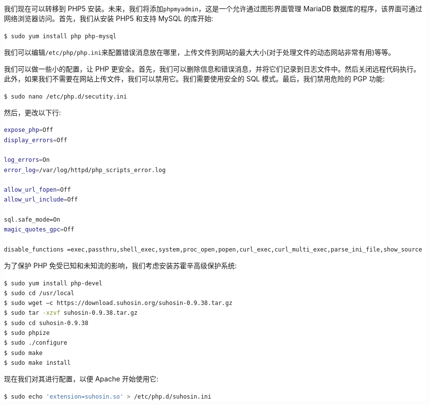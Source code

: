 我们现在可以转移到 PHP5 安装。未来，我们将添加`phpmyadmin`，这是一个允许通过图形界面管理 MariaDB 数据库的程序，该界面可通过网络浏览器访问。首先，我们从安装 PHP5 和支持 MySQL 的库开始:

```sh
$ sudo yum install php php-mysql

```

我们可以编辑`/etc/php/php.ini`来配置错误消息放在哪里，上传文件到网站的最大大小(对于处理文件的动态网站非常有用)等等。

我们可以做一些小的配置，让 PHP 更安全。首先，我们可以删除信息和错误消息，并将它们记录到日志文件中。然后关闭远程代码执行。此外，如果我们不需要在网站上传文件，我们可以禁用它。我们需要使用安全的 SQL 模式。最后，我们禁用危险的 PGP 功能:

```sh
$ sudo nano /etc/php.d/secutity.ini

```

然后，更改以下行:

```sh
expose_php=Off
display_errors=Off

log_errors=On
error_log=/var/log/httpd/php_scripts_error.log

allow_url_fopen=Off
allow_url_include=Off

sql.safe_mode=On
magic_quotes_gpc=Off

disable_functions =exec,passthru,shell_exec,system,proc_open,popen,curl_exec,curl_multi_exec,parse_ini_file,show_source

```

为了保护 PHP 免受已知和未知流的影响，我们考虑安装苏霍辛高级保护系统:

```sh
$ sudo yum install php-devel
$ sudo cd /usr/local 
$ sudo wget –c https://download.suhosin.org/suhosin-0.9.38.tar.gz
$ sudo tar -xzvf suhosin-0.9.38.tar.gz
$ sudo cd suhosin-0.9.38
$ sudo phpize
$ sudo ./configure
$ sudo make 
$ sudo make install

```

现在我们对其进行配置，以便 Apache 开始使用它:

```sh
$ sudo echo 'extension=suhosin.so' > /etc/php.d/suhosin.ini

```
